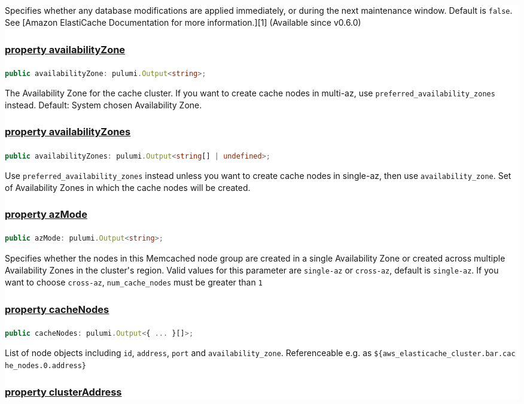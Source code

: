 
Specifies whether any database modifications
are applied immediately, or during the next maintenance window. Default is
`false`. See [Amazon ElastiCache Documentation for more information.][1]
(Available since v0.6.0)

<h3 class="pdoc-member-header">
<a class="pdoc-child-name" href="https://github.com/pulumi/pulumi-aws/blob/master/sdk/nodejs/elasticache/cluster.ts#L44">property availabilityZone</a>
</h3>

```typescript
public availabilityZone: pulumi.Output<string>;
```


The Availability Zone for the cache cluster. If you want to create cache nodes in multi-az, use `preferred_availability_zones` instead. Default: System chosen Availability Zone.

<h3 class="pdoc-member-header">
<a class="pdoc-child-name" href="https://github.com/pulumi/pulumi-aws/blob/master/sdk/nodejs/elasticache/cluster.ts#L48">property availabilityZones</a>
</h3>

```typescript
public availabilityZones: pulumi.Output<string[] | undefined>;
```


Use `preferred_availability_zones` instead unless you want to create cache nodes in single-az, then use `availability_zone`. Set of Availability Zones in which the cache nodes will be created.

<h3 class="pdoc-member-header">
<a class="pdoc-child-name" href="https://github.com/pulumi/pulumi-aws/blob/master/sdk/nodejs/elasticache/cluster.ts#L52">property azMode</a>
</h3>

```typescript
public azMode: pulumi.Output<string>;
```


Specifies whether the nodes in this Memcached node group are created in a single Availability Zone or created across multiple Availability Zones in the cluster's region. Valid values for this parameter are `single-az` or `cross-az`, default is `single-az`. If you want to choose `cross-az`, `num_cache_nodes` must be greater than `1`

<h3 class="pdoc-member-header">
<a class="pdoc-child-name" href="https://github.com/pulumi/pulumi-aws/blob/master/sdk/nodejs/elasticache/cluster.ts#L57">property cacheNodes</a>
</h3>

```typescript
public cacheNodes: pulumi.Output<{ ... }[]>;
```


List of node objects including `id`, `address`, `port` and `availability_zone`.
Referenceable e.g. as `${aws_elasticache_cluster.bar.cache_nodes.0.address}`

<h3 class="pdoc-member-header">
<a class="pdoc-child-name" href="https://github.com/pulumi/pulumi-aws/blob/master/sdk/nodejs/elasticache/cluster.ts#L61">property clusterAddress</a>
</h3>
